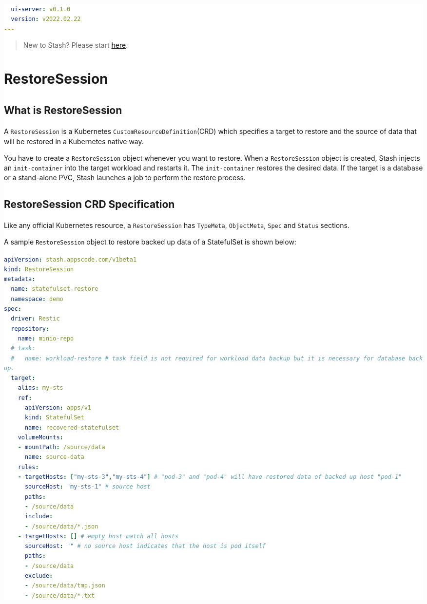 ```yaml
  ui-server: v0.1.0
  version: v2022.02.22
---
```


> New to Stash? Please start [here](/docs/v2022.02.22/concepts/README).

# RestoreSession

## What is RestoreSession

A `RestoreSession` is a Kubernetes `CustomResourceDefinition`(CRD) which specifies a target to restore and the source of data that will be restored in a Kubernetes native way.

You have to create a `RestoreSession` object whenever you want to restore. When a `RestoreSession` object is created, Stash injects an `init-container` into the target workload and restarts it. The `init-container` restores the desired data. If the target is a database or a stand-alone PVC, Stash launches a job to perform the restore process.

## RestoreSession CRD Specification

Like any official Kubernetes resource, a `RestoreSession` has `TypeMeta`, `ObjectMeta`, `Spec` and `Status` sections.

A sample `RestoreSession` object to restore backed up data of a StatefulSet is shown below:

```yaml
apiVersion: stash.appscode.com/v1beta1
kind: RestoreSession
metadata:
  name: statefulset-restore
  namespace: demo
spec:
  driver: Restic
  repository:
    name: minio-repo
  # task:
  #   name: workload-restore # task field is not required for workload data backup but it is necessary for database backup.
  target:
    alias: my-sts
    ref:
      apiVersion: apps/v1
      kind: StatefulSet
      name: recovered-statefulset
    volumeMounts:
    - mountPath: /source/data
      name: source-data
    rules:
    - targetHosts: ["my-sts-3","my-sts-4"] # "pod-3" and "pod-4" will have restored data of backed up host "pod-1"
      sourceHost: "my-sts-1" # source host
      paths:
      - /source/data
      include:
      - /source/data/*.json
    - targetHosts: [] # empty host match all hosts
      sourceHost: "" # no source host indicates that the host is pod itself
      paths:
      - /source/data
      exclude:
      - /source/data/tmp.json
      - /source/data/*.txt
```
